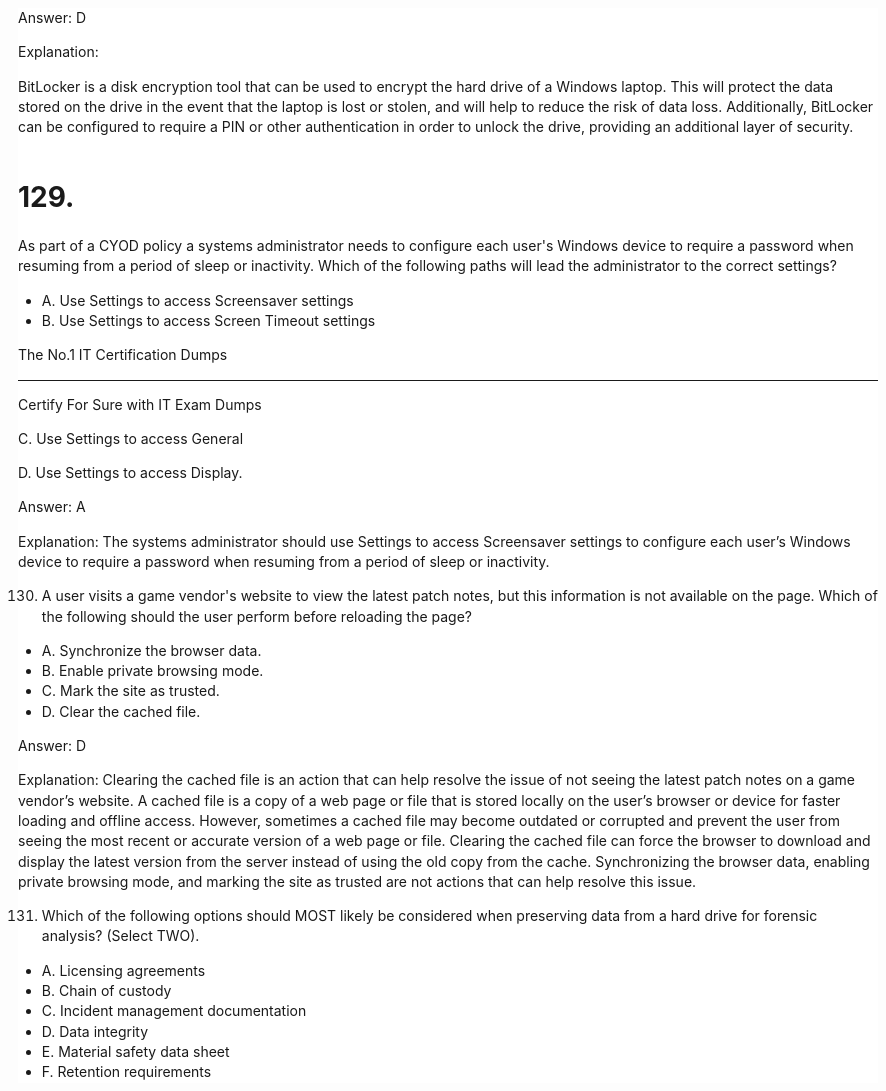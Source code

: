 Answer: D

Explanation:

BitLocker is a disk encryption tool that can be used to encrypt the hard drive of a Windows laptop. This will protect the data stored on the drive in the event that the laptop is lost or stolen, and will help to reduce the risk of data loss. Additionally, BitLocker can be configured to require a PIN or other authentication in order to unlock the drive, providing an additional layer of security.

# 129.

As part of a CYOD policy a systems administrator needs to configure each user's Windows device to require a password when resuming from a period of sleep or inactivity. Which of the following paths will lead the administrator to the correct settings?

- A. Use Settings to access Screensaver settings
- B. Use Settings to access Screen Timeout settings

The No.1 IT Certification Dumps


---

Certify For Sure with IT Exam Dumps

C. Use Settings to access General

D. Use Settings to access Display.

Answer: A

Explanation: The systems administrator should use Settings to access Screensaver settings to configure each user’s Windows device to require a password when resuming from a period of sleep or inactivity.

130. A user visits a game vendor's website to view the latest patch notes, but this information is not available on the page. Which of the following should the user perform before reloading the page?

- A. Synchronize the browser data.
- B. Enable private browsing mode.
- C. Mark the site as trusted.
- D. Clear the cached file.

Answer: D

Explanation: Clearing the cached file is an action that can help resolve the issue of not seeing the latest patch notes on a game vendor’s website. A cached file is a copy of a web page or file that is stored locally on the user’s browser or device for faster loading and offline access. However, sometimes a cached file may become outdated or corrupted and prevent the user from seeing the most recent or accurate version of a web page or file. Clearing the cached file can force the browser to download and display the latest version from the server instead of using the old copy from the cache. Synchronizing the browser data, enabling private browsing mode, and marking the site as trusted are not actions that can help resolve this issue.

131. Which of the following options should MOST likely be considered when preserving data from a hard drive for forensic analysis? (Select TWO).

- A. Licensing agreements
- B. Chain of custody
- C. Incident management documentation
- D. Data integrity
- E. Material safety data sheet
- F. Retention requirements
